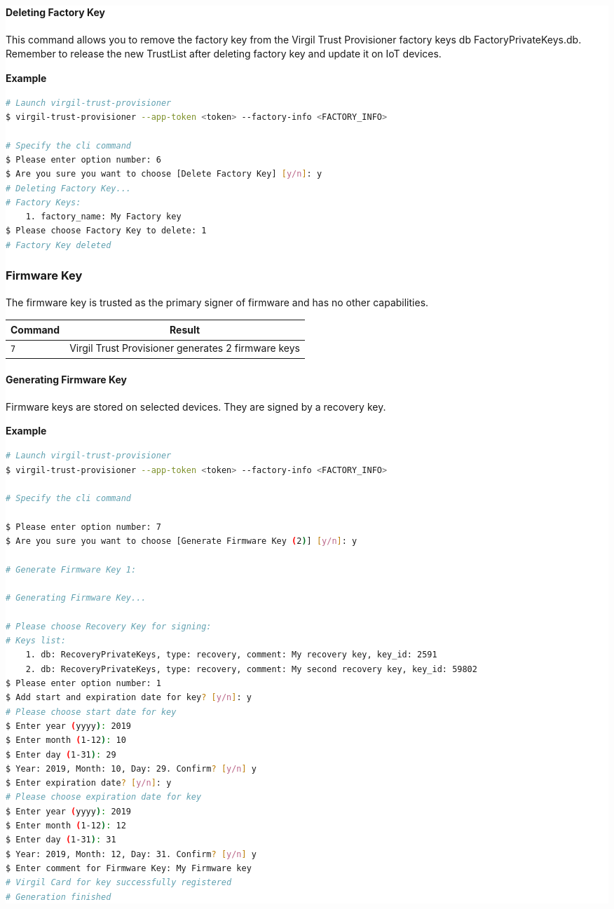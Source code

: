 #### Deleting Factory Key
This command allows you to remove the factory key from the Virgil Trust Provisioner factory keys db FactoryPrivateKeys.db. Remember to release the new TrustList after deleting factory key and update it on IoT devices.

**Example**
```bash
# Launch virgil-trust-provisioner
$ virgil-trust-provisioner --app-token <token> --factory-info <FACTORY_INFO>

# Specify the cli command
$ Please enter option number: 6
$ Are you sure you want to choose [Delete Factory Key] [y/n]: y
# Deleting Factory Key...
# Factory Keys:
	1. factory_name: My Factory key
$ Please choose Factory Key to delete: 1
# Factory Key deleted
```
### Firmware Key
The firmware key is trusted as the primary signer of firmware and has no other capabilities.

| Command | Result                                                                 |
|---------|------------------------------------------------------------------------|
| ```7```       | Virgil Trust Provisioner generates 2 firmware keys |

#### Generating Firmware Key
Firmware keys are stored on selected devices. They are signed by a recovery key.

**Example**
```bash
# Launch virgil-trust-provisioner
$ virgil-trust-provisioner --app-token <token> --factory-info <FACTORY_INFO>

# Specify the cli command

$ Please enter option number: 7
$ Are you sure you want to choose [Generate Firmware Key (2)] [y/n]: y

# Generate Firmware Key 1:

# Generating Firmware Key...

# Please choose Recovery Key for signing:
# Keys list:
	1. db: RecoveryPrivateKeys, type: recovery, comment: My recovery key, key_id: 2591
	2. db: RecoveryPrivateKeys, type: recovery, comment: My second recovery key, key_id: 59802
$ Please enter option number: 1
$ Add start and expiration date for key? [y/n]: y
# Please choose start date for key
$ Enter year (yyyy): 2019
$ Enter month (1-12): 10
$ Enter day (1-31): 29
$ Year: 2019, Month: 10, Day: 29. Confirm? [y/n] y
$ Enter expiration date? [y/n]: y
# Please choose expiration date for key
$ Enter year (yyyy): 2019
$ Enter month (1-12): 12
$ Enter day (1-31): 31
$ Year: 2019, Month: 12, Day: 31. Confirm? [y/n] y
$ Enter comment for Firmware Key: My Firmware key
# Virgil Card for key successfully registered
# Generation finished

```